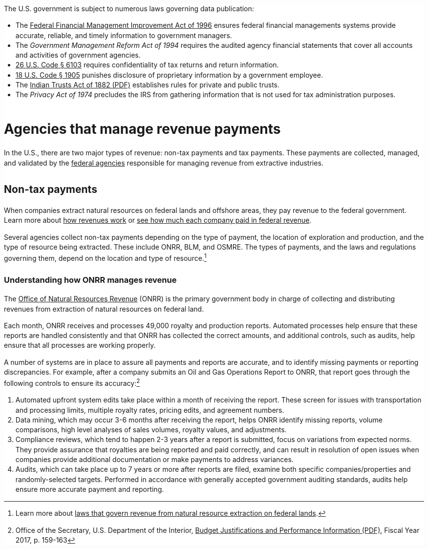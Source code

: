 The U.S. government is subject to numerous laws governing data publication:

- The [Federal Financial Management Improvement Act of 1996](https://www.whitehouse.gov/omb/financial_ffs_ffmia) ensures federal financial managements systems provide accurate, reliable, and timely information to government managers.
- The _Government Management Reform Act of 1994_ requires the audited agency financial statements that cover all accounts and activities of government agencies.
- [26 U.S. Code § 6103](https://www.law.cornell.edu/uscode/text/26/6103) requires confidentiality of tax returns and return information.
- [18 U.S. Code § 1905](https://www.law.cornell.edu/uscode/text/18/1905) punishes disclosure of proprietary information by a government employee.
- The [Indian Trusts Act of 1882 (PDF)](http://www.bu.edu/bucflp/files/2012/01/Indian-Trusts-Act-No.-2.pdf) establishes rules for private and public trusts.
- The _Privacy Act of 1974_ precludes the IRS from gathering information that is not used for tax administration purposes.

# Agencies that manage revenue payments

In the U.S., there are two major types of revenue: non-tax payments and tax payments. These payments are collected, managed, and validated by the [federal agencies]({{site.baseurl}}/about/#federal-agencies) responsible for managing revenue from extractive industries.

## Non-tax payments

When companies extract natural resources on federal lands and offshore areas, they pay revenue to the federal government. Learn more about [how revenues work]({{site.baseurl}}/how-it-works/revenues/) or [see how much each company paid in federal revenue]({{site.baseurl}}/explore/federal-revenue-by-company/2015/).

Several agencies collect non-tax payments depending on the type of payment, the location of exploration and production, and the type of resource being extracted. These include ONRR, BLM, and OSMRE. The types of payments, and the laws and regulations governing them, depend on the location and type of resource.[^10]

### Understanding how ONRR manages revenue

The [Office of Natural Resources Revenue](http://www.onrr.gov/) (ONRR) is the primary government body in charge of collecting and distributing revenues from extraction of natural resources on federal land.

Each month, ONRR receives and processes 49,000 royalty and production reports. Automated processes help ensure that these reports are handled consistently and that ONRR has collected the correct amounts, and additional controls, such as audits, help ensure that all processes are working properly.

A number of systems are in place to assure all payments and reports are accurate, and to identify missing payments or reporting discrepancies. For example, after a company submits an Oil and Gas Operations Report to ONRR, that report goes through the following controls to ensure its accuracy:[^11]

1. Automated upfront system edits take place within a month of receiving the report. These screen for issues with transportation and processing limits, multiple royalty rates, pricing edits, and agreement numbers.
2. Data mining, which may occur 3-6 months after receiving the report, helps ONRR identify missing reports, volume comparisons, high level analyses of sales volumes, royalty values, and adjustments.
3. Compliance reviews, which tend to happen 2-3 years after a report is submitted, focus on variations from expected norms. They provide assurance that royalties are being reported and paid correctly, and can result in resolution of open issues when companies provide additional documentation or make payments to address variances.
4. Audits, which can take place up to 7 years or more after reports are filed, examine both specific companies/properties and randomly-selected targets. Performed in accordance with generally accepted government auditing standards, audits help ensure more accurate payment and reporting.


[^1]: [American Institute of CPAs](http://www.aicpa.org/Pages/default.aspx), [Generally Accepted Auditing Standards (PDF)](http://www.aicpa.org/Research/Standards/AuditAttest/DownloadableDocuments/AU-00150.pdf), 2001
[^2]: The [Financial Accounting Standards Board](http://www.fasb.org/jsp/FASB/Page/LandingPage&cid=1175805317350) Accounting Standards Codification is the single official source of authoritative, nongovernmental U.S. generally accepted accounting principles (GAAP).
[^3]: [Sarbanes-Oxley Act of 2002 (PDF)](https://www.sec.gov/about/laws/soa2002.pdf), Public Law 107-204
[^4]: [Office of Management and Budget](https://www.whitehouse.gov/omb/financial_default), [OMB Circular No. A-123](https://www.whitehouse.gov/omb/circulars_a123_rev), 2004
[^5]: Accounting and Financial Management Division, U.S. General Accounting Office, [The Chief Financial Officers Act: A Mandate for Federal Financial Management Reform (PDF)](http://www.gao.gov/special.pubs/af12194.pdf), 1991
[^6]: Office of Management and Budget, [OMB Bulletin 14-02 (PDF)](https://www.whitehouse.gov/sites/default/files/omb/bulletins/2014/b-14-02.pdf), 2013. For an example of a recent government-wide audit, see the [GAO Financial Audit: U.S. Government's Fiscal Years 2015 and 2014 Consolidated Financial Statements](http://www.gao.gov/products/GAO-16-357R)
[^7]: The SEC maintains a searchable database of filings by public companies called [EDGAR](https://www.sec.gov/edgar/searchedgar/companysearch.html).
[^8]: Securities and Exchange Commission, [Proposed: Disclosure of Payments by Resource Extraction Issuers (PDF)](https://www.sec.gov/rules/proposed/2015/34-76620.pdf), 2015
[^9]: Securities and Exchange Commission, "[SEC Proposes Rules for Resource Extraction Issuers Under Dodd-Frank Act](https://www.sec.gov/news/pressrelease/2015-277.html)," 2015
[^10]: Learn more about [laws that govern revenue from natural resource extraction on federal lands](http://onrr.gov/Laws_R_D/PubLaws/default.htm).
[^11]: Office of the Secretary, U.S. Department of the Interior, [Budget Justifications and Performance Information (PDF)](https://www.doi.gov/sites/doi.gov/files/uploads/FY2017_OS_Budget_Justification.pdf), Fiscal Year 2017, p. 159-163
[^12]: Office of the Secretary, U.S. Department of the Interior, [Budget Justifications and Performance Information (PDF)](https://www.doi.gov/sites/doi.gov/files/uploads/FY2017_OS_Budget_Justification.pdf), Fiscal Year 2017, p. 164